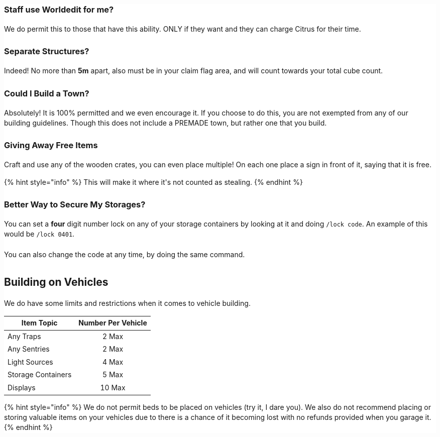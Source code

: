 ### Staff use Worldedit for me?

We do permit this to those that have this ability. ONLY if they want and they can charge Citrus for their time.

### Separate Structures?

Indeed! No more than **5m** apart, also must be in your claim flag area, and will count towards your total cube count.

### Could I Build a Town?

Absolutely! It is 100% permitted and we even encourage it. If you choose to do this, you are not exempted from any of our building guidelines. Though this does not include a PREMADE town, but rather one that you build.

### Giving Away Free Items

Craft and use any of the wooden crates, you can even place multiple! On each one place a sign in front of it, saying that it is free.

{% hint style="info" %}
This will make it where it's not counted as stealing.
{% endhint %}

### Better Way to Secure My Storages?

You can set a **four** digit number lock on any of your storage containers by looking at it and doing `/lock code`. An example of this would be `/lock 0401`.\
\
You can also change the code at any time, by doing the same command.

## Building on Vehicles

We do have some limits and restrictions when it comes to vehicle building.

| Item Topic         | Number Per Vehicle |
| ------------------ | :----------------: |
| Any Traps          |        2 Max       |
| Any Sentries       |        2 Max       |
| Light Sources      |        4 Max       |
| Storage Containers |        5 Max       |
| Displays           |       10 Max       |

{% hint style="info" %}
We do not permit beds to be placed on vehicles (try it, I dare you). We also do not recommend placing or storing valuable items on your vehicles due to there is a chance of it becoming lost with no refunds provided when you garage it.
{% endhint %}
